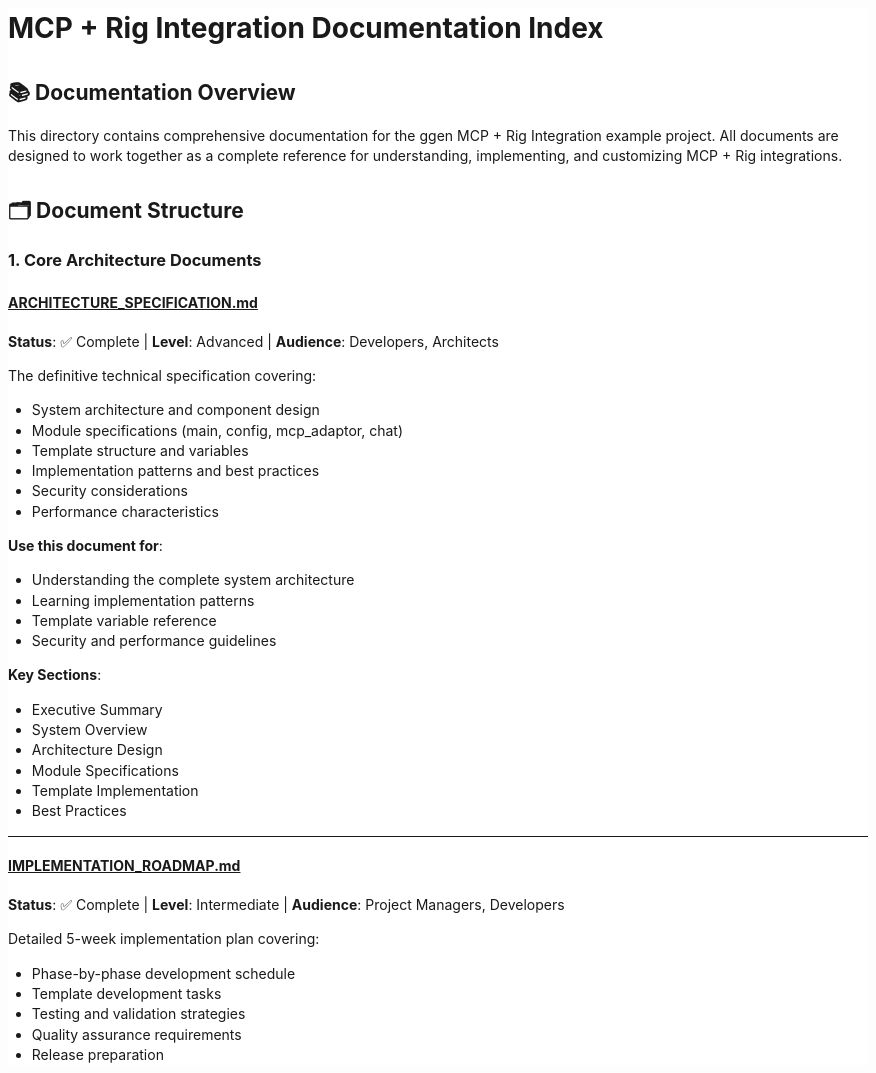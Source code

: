 # MCP + Rig Integration Documentation Index

## 📚 Documentation Overview

This directory contains comprehensive documentation for the ggen MCP + Rig Integration example project. All documents are designed to work together as a complete reference for understanding, implementing, and customizing MCP + Rig integrations.

## 🗂️ Document Structure

### 1. Core Architecture Documents

#### [ARCHITECTURE_SPECIFICATION.md](./ARCHITECTURE_SPECIFICATION.md)
**Status**: ✅ Complete | **Level**: Advanced | **Audience**: Developers, Architects

The definitive technical specification covering:
- System architecture and component design
- Module specifications (main, config, mcp_adaptor, chat)
- Template structure and variables
- Implementation patterns and best practices
- Security considerations
- Performance characteristics

**Use this document for**:
- Understanding the complete system architecture
- Learning implementation patterns
- Template variable reference
- Security and performance guidelines

**Key Sections**:
- Executive Summary
- System Overview
- Architecture Design
- Module Specifications
- Template Implementation
- Best Practices

---

#### [IMPLEMENTATION_ROADMAP.md](./IMPLEMENTATION_ROADMAP.md)
**Status**: ✅ Complete | **Level**: Intermediate | **Audience**: Project Managers, Developers

Detailed 5-week implementation plan covering:
- Phase-by-phase development schedule
- Template development tasks
- Testing and validation strategies
- Quality assurance requirements
- Release preparation
